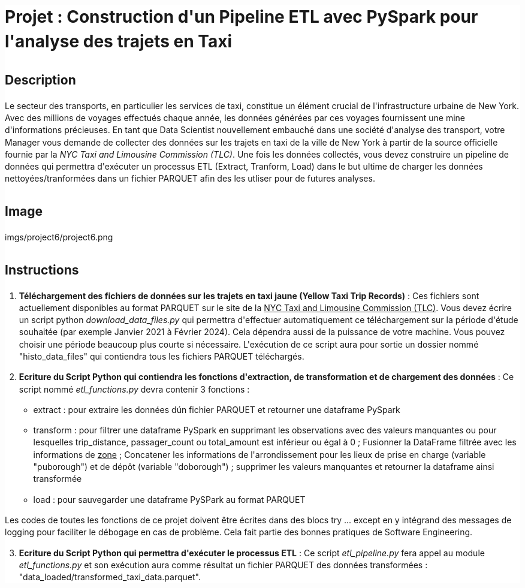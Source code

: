 # Projet : Construction d'un Pipeline ETL avec PySpark pour l'analyse des trajets en Taxi

## Description

Le secteur des transports, en particulier les services de taxi, constitue un élément crucial de l'infrastructure urbaine de New York. Avec des millions de voyages effectués chaque année, les données générées par ces voyages fournissent une mine d'informations précieuses. En tant que Data Scientist nouvellement embauché dans une société d'analyse des transport, votre Manager vous demande de collecter des données sur les trajets en taxi de la ville de New York à partir de la source officielle fournie par la *NYC Taxi and Limousine Commission (TLC)*. Une fois les données collectés, vous devez construire un pipeline de données qui permettra d'exécuter un processus ETL (Extract, Tranform, Load) dans le but ultime de charger les données nettoyées/tranformées dans un fichier PARQUET afin des les utliser pour de futures analyses.

## Image
imgs/project6/project6.png

## Instructions

1. **Téléchargement des fichiers de données sur les trajets en taxi jaune (Yellow Taxi Trip Records)** : Ces fichiers sont actuellement disponibles au format PARQUET sur le site de la [NYC Taxi and Limousine Commission (TLC)](https://www.nyc.gov/site/tlc/about/tlc-trip-record-data.page). Vous devez écrire un script python *download_data_files.py* qui permettra d'effectuer automatiquement ce téléchargement sur la période d'étude souhaitée (par exemple Janvier 2021 à Février 2024). Cela dépendra aussi de la puissance de votre machine. Vous pouvez choisir une période beaucoup plus courte si nécessaire. L'exécution de ce script aura pour sortie un dossier nommé "histo_data_files" qui contiendra tous les fichiers PARQUET téléchargés.

2. **Ecriture du Script Python qui contiendra les fonctions d'extraction, de transformation et de chargement des données** : Ce script nommé *etl_functions.py* devra contenir 3 fonctions : 

    - extract : pour extraire les données dún fichier PARQUET et retourner une dataframe PySpark

    - transform : pour filtrer une dataframe PySpark en supprimant les observations avec des valeurs manquantes ou pour lesquelles trip_distance, passager_count ou total_amount est inférieur ou égal à 0 ; Fusionner la DataFrame filtrée avec les informations de [zone](https://d37ci6vzurychx.cloudfront.net/misc/taxi_zone_lookup.csv) ; Concatener les informations de l'arrondissement pour les lieux de prise en charge (variable "puborough") et de dépôt (variable "doborough") ; supprimer les valeurs manquantes et retourner la dataframe ainsi transformée

    - load : pour sauvegarder une dataframe PySPark au format PARQUET

Les codes de toutes les fonctions de ce projet doivent être écrites dans des blocs try ... except en y intégrand des messages de logging pour faciliter le débogage en cas de problème. Cela fait partie des bonnes pratiques de Software Engineering.

3. **Ecriture du Script Python qui permettra d'exécuter le processus ETL** : Ce script *etl_pipeline.py* fera appel au module *etl_functions.py* et son exécution aura comme résultat un fichier PARQUET des données transformées : "data_loaded/transformed_taxi_data.parquet".

